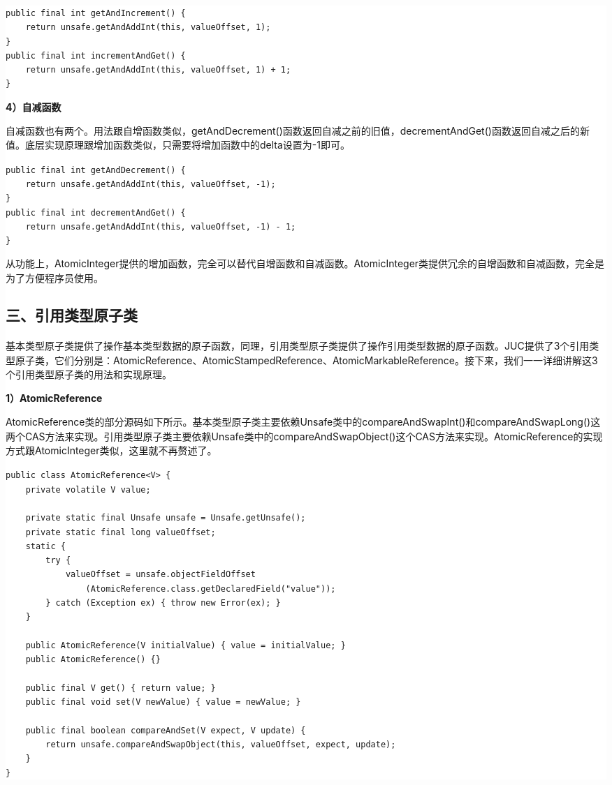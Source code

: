 ```
public final int getAndIncrement() { 
    return unsafe.getAndAddInt(this, valueOffset, 1);
}
public final int incrementAndGet() {
    return unsafe.getAndAddInt(this, valueOffset, 1) + 1;
}
```





**4）自减函数**

自减函数也有两个。用法跟自增函数类似，getAndDecrement()函数返回自减之前的旧值，decrementAndGet()函数返回自减之后的新值。底层实现原理跟增加函数类似，只需要将增加函数中的delta设置为-1即可。

```
public final int getAndDecrement() {
    return unsafe.getAndAddInt(this, valueOffset, -1);
}
public final int decrementAndGet() {
    return unsafe.getAndAddInt(this, valueOffset, -1) - 1;
}
```





从功能上，AtomicInteger提供的增加函数，完全可以替代自增函数和自减函数。AtomicInteger类提供冗余的自增函数和自减函数，完全是为了方便程序员使用。



## **三、引用类型原子类**

基本类型原子类提供了操作基本类型数据的原子函数，同理，引用类型原子类提供了操作引用类型数据的原子函数。JUC提供了3个引用类型原子类，它们分别是：AtomicReference、AtomicStampedReference、AtomicMarkableReference。接下来，我们一一详细讲解这3个引用类型原子类的用法和实现原理。



**1）AtomicReference**

AtomicReference类的部分源码如下所示。基本类型原子类主要依赖Unsafe类中的compareAndSwapInt()和compareAndSwapLong()这两个CAS方法来实现。引用类型原子类主要依赖Unsafe类中的compareAndSwapObject()这个CAS方法来实现。AtomicReference的实现方式跟AtomicInteger类似，这里就不再赘述了。

```
public class AtomicReference<V> {
    private volatile V value;
    
    private static final Unsafe unsafe = Unsafe.getUnsafe();
    private static final long valueOffset;
    static {
        try {
            valueOffset = unsafe.objectFieldOffset
                (AtomicReference.class.getDeclaredField("value"));
        } catch (Exception ex) { throw new Error(ex); }
    }
    
    public AtomicReference(V initialValue) { value = initialValue; }
    public AtomicReference() {}
    
    public final V get() { return value; }
    public final void set(V newValue) { value = newValue; }

    public final boolean compareAndSet(V expect, V update) {
        return unsafe.compareAndSwapObject(this, valueOffset, expect, update);
    }
}
```
